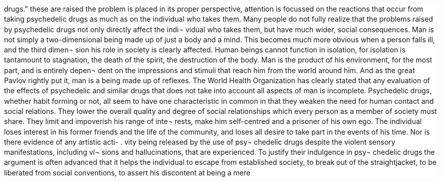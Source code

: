 drugs."
these are raised the problem is placed
in its proper perspective, attention is
focussed on the reactions that occur
from taking psychedelic drugs as much
as on the individual who takes them.
Many people do not fully realize that
the problems raised by psychedelic
drugs not only directly affect the indi¬
vidual who takes them, but have much
wider, social consequences. Man is
not simply a two-dimensional being
made up of just a body and a mind.
This becomes much more obvious when
a person falls ill, and the third dimen¬
sion his role in society is clearly
affected.
Human beings cannot function in
isolation, for isolation is tantamount
to stagnation, the death of the spirit,
the destruction of the body. Man is
the product of his environment, for
the most part, and is entirely depen¬
dent on the impressions and stimuli
that reach him from the world around
him. And as the great Pavlov rightly
put it, man is a being made up of
reflexes.
The World Health Organization has
clearly stated that any evaluation of
the effects of psychedelic and similar
drugs that does not take into account
all aspects of man is incomplete.
Psychedelic drugs, whether habit
forming or not, all seem to have one
characteristic in common in that they
weaken the need for human contact
and social relations. They lower the
overall quality and degree of social
relationships which every person as a
member of society must share. They
limit and impoverish his range of inte¬
rests, make him self-centred and a
prisoner of his own ego.
The individual loses interest in his
former friends and the life of the
community, and loses all desire to take
part in the events of his time. Nor
is there evidence of any artistic acti- .
vity being released by the use of psy¬
chedelic drugs despite the violent
sensory manifestations, including vi¬
sions and hallucinations, that are
experienced.
To justify their indulgence in psy¬
chedelic drugs the argument is often
advanced that it helps the individual
to escape from established society, to
break out of the straightjacket, to be
liberated from social conventions, to
assert his discontent at being a mere